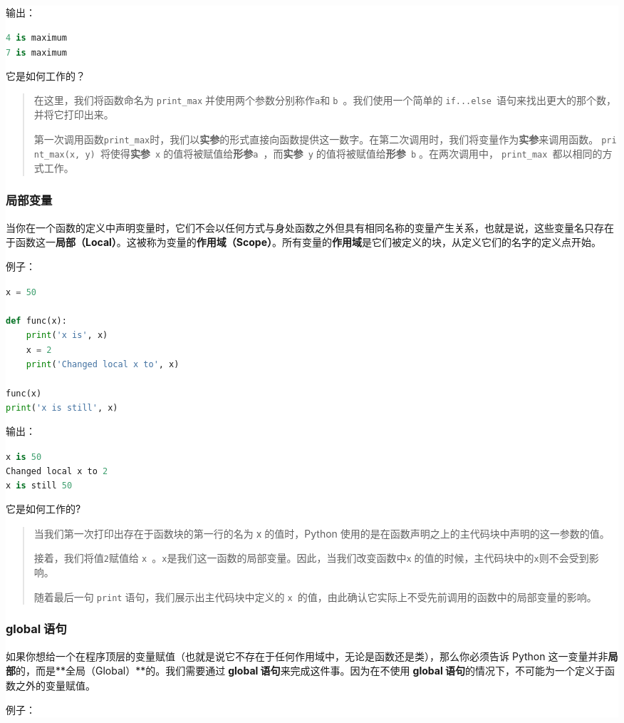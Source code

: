 ```python
```

输出：

```python
4 is maximum
7 is maximum
```

它是如何工作的？

>在这里，我们将函数命名为 `print_max` 并使用两个参数分别称作` a `和 `b `。我们使用一个简单的 `if...else `语句来找出更大的那个数，并将它打印出来。
>
>第一次调用函数` print_max `时，我们以**实参**的形式直接向函数提供这一数字。在第二次调用时，我们将变量作为**实参**来调用函数。 `print_max(x, y) `将使得**实参**` x` 的值将被赋值给**形参**`a `，而**实参**` y` 的值将被赋值给**形参**` b` 。在两次调用中， `print_max `都以相同的方式工作。

### 局部变量

当你在一个函数的定义中声明变量时，它们不会以任何方式与身处函数之外但具有相同名称的变量产生关系，也就是说，这些变量名只存在于函数这一**局部（Local）**。这被称为变量的**作用域（Scope）**。所有变量的**作用域**是它们被定义的块，从定义它们的名字的定义点开始。

例子：

```python
x = 50

def func(x):
    print('x is', x)
    x = 2
    print('Changed local x to', x)

func(x)
print('x is still', x)
```

输出：

```python
x is 50
Changed local x to 2
x is still 50
```

它是如何工作的?

> 当我们第一次打印出存在于函数块的第一行的名为 x 的值时，Python 使用的是在函数声明之上的主代码块中声明的这一参数的值。
>
> 接着，我们将值` 2 `赋值给 `x `。` x `是我们这一函数的局部变量。因此，当我们改变函数中`x` 的值的时候，主代码块中的` x `则不会受到影响。
>
> 随着最后一句 `print` 语句，我们展示出主代码块中定义的 `x `的值，由此确认它实际上不受先前调用的函数中的局部变量的影响。

### global 语句

如果你想给一个在程序顶层的变量赋值（也就是说它不存在于任何作用域中，无论是函数还是类），那么你必须告诉 Python 这一变量并非**局部**的，而是**全局（Global）**的。我们需要通过 **global 语句**来完成这件事。因为在不使用 **global 语句**的情况下，不可能为一个定义于函数之外的变量赋值。

例子：
